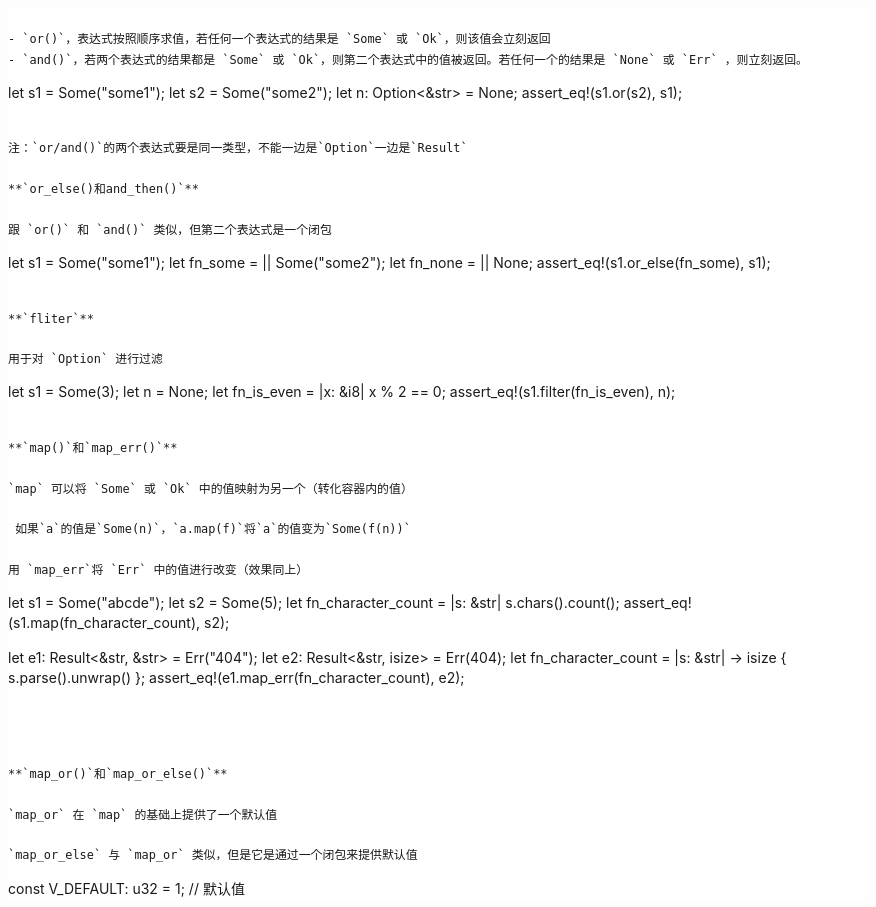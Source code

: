 ```

- `or()`，表达式按照顺序求值，若任何一个表达式的结果是 `Some` 或 `Ok`，则该值会立刻返回
- `and()`，若两个表达式的结果都是 `Some` 或 `Ok`，则第二个表达式中的值被返回。若任何一个的结果是 `None` 或 `Err` ，则立刻返回。

```
let s1 = Some("some1");
let s2 = Some("some2");
let n: Option<&str> = None;
assert_eq!(s1.or(s2), s1);
```

注：`or/and()`的两个表达式要是同一类型，不能一边是`Option`一边是`Result`

**`or_else()和and_then()`**

跟 `or()` 和 `and()` 类似，但第二个表达式是一个闭包

```
let s1 = Some("some1");
let fn_some = || Some("some2");
let fn_none = || None;
assert_eq!(s1.or_else(fn_some), s1);
```

**`fliter`**

用于对 `Option` 进行过滤

```
let s1 = Some(3);
let n = None;
let fn_is_even = |x: &i8| x % 2 == 0;
assert_eq!(s1.filter(fn_is_even), n);
```

**`map()`和`map_err()`**

`map` 可以将 `Some` 或 `Ok` 中的值映射为另一个（转化容器内的值）

 如果`a`的值是`Some(n)`，`a.map(f)`将`a`的值变为`Some(f(n))`

用 `map_err`将 `Err` 中的值进行改变（效果同上）

```
let s1 = Some("abcde");
let s2 = Some(5);
let fn_character_count = |s: &str| s.chars().count();
assert_eq!(s1.map(fn_character_count), s2);

let e1: Result<&str, &str> = Err("404");
let e2: Result<&str, isize> = Err(404);
let fn_character_count = |s: &str| -> isize { s.parse().unwrap() };
assert_eq!(e1.map_err(fn_character_count), e2);
```



**`map_or()`和`map_or_else()`**

`map_or` 在 `map` 的基础上提供了一个默认值

`map_or_else` 与 `map_or` 类似，但是它是通过一个闭包来提供默认值

```
const V_DEFAULT: u32 = 1; // 默认值